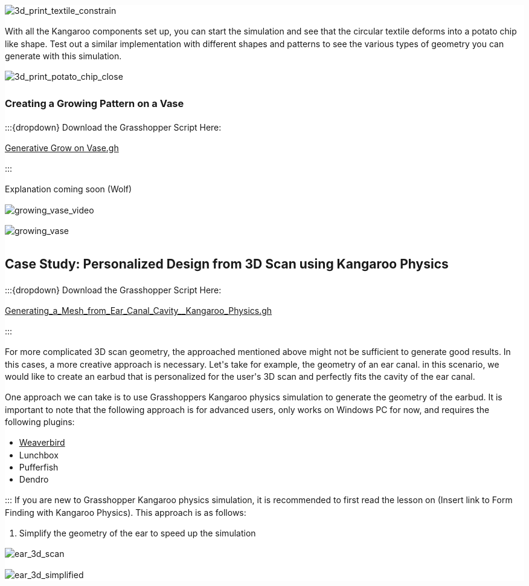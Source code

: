 ![3d_print_textile_constrain](3d_print_textile_constrain.png)

With all the Kangaroo components set up, you can start the simulation and see that the circular textile deforms into a potato chip like shape. Test out a similar implementation with different shapes and patterns to see the various types of geometry you can generate with this simulation.

![3d_print_potato_chip_close](3d_print_potato_chip_close.png)
### Creating a Growing Pattern on a Vase

:::{dropdown} Download the Grasshopper Script Here:

[Generative Grow on Vase.gh](Generative_Grow_on_Vase.gh)

:::

Explanation coming soon (Wolf)

![growing_vase_video](growing_vase_video.gif)

![growing_vase](growing_vase.png)

## Case Study: Personalized Design from 3D Scan using Kangaroo Physics

:::{dropdown} Download the Grasshopper Script Here:

[Generating_a_Mesh_from_Ear_Canal_Cavity__Kangaroo_Physics.gh](Generating_a_Mesh_from_Ear_Canal_Cavity__Kangaroo_Physics.gh)

:::

For more complicated 3D scan geometry, the approached mentioned above might not be sufficient to generate good results. In this cases, a more creative approach is necessary. Let's take for example, the geometry of an ear canal. in this scenario, we would like to create an earbud that is personalized for the user's 3D scan and perfectly fits the cavity of the ear canal.

One approach we can take is to use Grasshoppers Kangaroo physics simulation to generate the geometry of the earbud. It is important to note that the following approach is for advanced users, only works on Windows PC for now, and requires the following plugins:

- [Weaverbird](https://www.giuliopiacentino.com/weaverbird/)
- Lunchbox
- Pufferfish
- Dendro

:::
If you are new to Grasshopper Kangaroo physics simulation, it is recommended to first read the lesson on (Insert link to Form Finding with Kangaroo Physics). This approach is as follows:

1. Simplify the geometry of the ear to speed up the simulation

![ear_3d_scan](ear_3d_scan.png)

![ear_3d_simplified](ear_3d_simplified.png)
